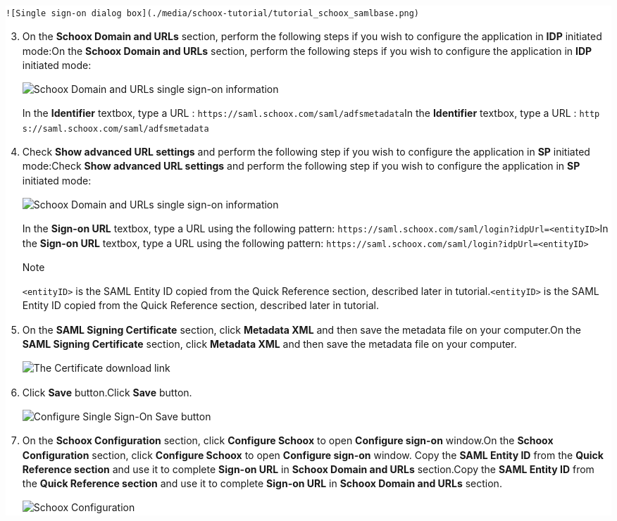     ![Single sign-on dialog box](./media/schoox-tutorial/tutorial_schoox_samlbase.png)

3. <span data-ttu-id="f0c1e-153">On the **Schoox Domain and URLs** section, perform the following steps if you wish to configure the application in **IDP** initiated mode:</span><span class="sxs-lookup"><span data-stu-id="f0c1e-153">On the **Schoox Domain and URLs** section, perform the following steps if you wish to configure the application in **IDP** initiated mode:</span></span>

    ![Schoox Domain and URLs single sign-on information](./media/schoox-tutorial/tutorial_schoox_url.png)

    <span data-ttu-id="f0c1e-155">In the **Identifier** textbox, type a URL : `https://saml.schoox.com/saml/adfsmetadata`</span><span class="sxs-lookup"><span data-stu-id="f0c1e-155">In the **Identifier** textbox, type a URL : `https://saml.schoox.com/saml/adfsmetadata`</span></span>

4. <span data-ttu-id="f0c1e-156">Check **Show advanced URL settings** and perform the following step if you wish to configure the application in **SP** initiated mode:</span><span class="sxs-lookup"><span data-stu-id="f0c1e-156">Check **Show advanced URL settings** and perform the following step if you wish to configure the application in **SP** initiated mode:</span></span>

    ![Schoox Domain and URLs single sign-on information](./media/schoox-tutorial/tutorial_schoox_url1.png)

    <span data-ttu-id="f0c1e-158">In the **Sign-on URL** textbox, type a URL using the following pattern: `https://saml.schoox.com/saml/login?idpUrl=<entityID>`</span><span class="sxs-lookup"><span data-stu-id="f0c1e-158">In the **Sign-on URL** textbox, type a URL using the following pattern: `https://saml.schoox.com/saml/login?idpUrl=<entityID>`</span></span>
    
    > [!Note]
    > <span data-ttu-id="f0c1e-159">`<entityID>` is the SAML Entity ID copied from the Quick Reference section, described later in tutorial.</span><span class="sxs-lookup"><span data-stu-id="f0c1e-159">`<entityID>` is the SAML Entity ID copied from the Quick Reference section, described later in tutorial.</span></span> 

5. <span data-ttu-id="f0c1e-160">On the **SAML Signing Certificate** section, click **Metadata XML** and then save the metadata file on your computer.</span><span class="sxs-lookup"><span data-stu-id="f0c1e-160">On the **SAML Signing Certificate** section, click **Metadata XML** and then save the metadata file on your computer.</span></span>

    ![The Certificate download link](./media/schoox-tutorial/tutorial_schoox_certificate.png) 

6. <span data-ttu-id="f0c1e-162">Click **Save** button.</span><span class="sxs-lookup"><span data-stu-id="f0c1e-162">Click **Save** button.</span></span>

    ![Configure Single Sign-On Save button](./media/schoox-tutorial/tutorial_general_400.png)

7. <span data-ttu-id="f0c1e-164">On the **Schoox Configuration** section, click **Configure Schoox** to open **Configure sign-on** window.</span><span class="sxs-lookup"><span data-stu-id="f0c1e-164">On the **Schoox Configuration** section, click **Configure Schoox** to open **Configure sign-on** window.</span></span> <span data-ttu-id="f0c1e-165">Copy the **SAML Entity ID** from the **Quick Reference section** and use it to complete **Sign-on URL** in **Schoox Domain and URLs** section.</span><span class="sxs-lookup"><span data-stu-id="f0c1e-165">Copy the **SAML Entity ID** from the **Quick Reference section** and use it to complete **Sign-on URL** in **Schoox Domain and URLs** section.</span></span> 

    ![Schoox Configuration](./media/schoox-tutorial/config.png)


[1]: ./media/schoox-tutorial/tutorial_general_01.png
[2]: ./media/schoox-tutorial/tutorial_general_02.png
[3]: ./media/schoox-tutorial/tutorial_general_03.png
[4]: ./media/schoox-tutorial/tutorial_general_04.png
[100]: ./media/schoox-tutorial/tutorial_general_100.png
[200]: ./media/schoox-tutorial/tutorial_general_200.png
[201]: ./media/schoox-tutorial/tutorial_general_201.png
[202]: ./media/schoox-tutorial/tutorial_general_202.png
[203]: ./media/schoox-tutorial/tutorial_general_203.png